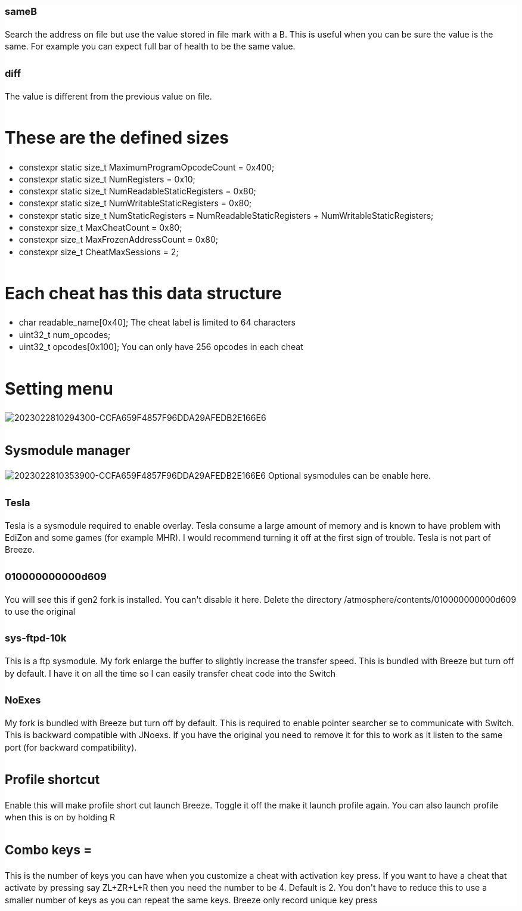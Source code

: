 ### sameB
Search the address on file but use the value stored in file mark with a B. This is useful when you can be sure the value is the same. For example you can expect full bar of health to be the same value.
### diff
The value is different from the previous value on file.

# These are the defined sizes
*   constexpr static size_t MaximumProgramOpcodeCount = 0x400;
*   constexpr static size_t NumRegisters = 0x10;
*   constexpr static size_t NumReadableStaticRegisters = 0x80;
*   constexpr static size_t NumWritableStaticRegisters = 0x80;
*   constexpr static size_t NumStaticRegisters = NumReadableStaticRegisters + NumWritableStaticRegisters;
*   constexpr size_t MaxCheatCount = 0x80;
*   constexpr size_t MaxFrozenAddressCount = 0x80;
*   constexpr size_t          CheatMaxSessions = 2;

# Each cheat has this data structure
*   char readable_name[0x40]; The cheat label is limited to 64 characters
*   uint32_t num_opcodes; 
*   uint32_t opcodes[0x100]; You can only have 256 opcodes in each cheat

# Setting menu
![2023022810294300-CCFA659F4857F96DDA29AFEDB2E166E6](https://user-images.githubusercontent.com/68505331/221738544-3ef95f03-9f57-49b7-b355-1753a40e7d1b.jpg)

## Sysmodule manager
![2023022810353900-CCFA659F4857F96DDA29AFEDB2E166E6](https://user-images.githubusercontent.com/68505331/221738864-d49e0cd9-9ba3-46ca-8c7b-87dd24707603.jpg)
Optional sysmodules can be enable here.
### Tesla
Tesla is a sysmodule required to enable overlay. Tesla consume a large amount of memory and is known to have problem with EdiZon and some games (for example MHR). I would recommend turning it off at the first sign of trouble. Tesla is not part of Breeze.
### 010000000000d609
You will see this if gen2 fork is installed. You can't disable it here. Delete the directory /atmosphere/contents/010000000000d609 to use the original
### sys-ftpd-10k
This is a ftp sysmodule. My fork enlarge the buffer to slightly increase the transfer speed. This is bundled with Breeze but turn off by default. I have it on all the time so I can easily transfer cheat code into the Switch
### NoExes
My fork is bundled with Breeze but turn off by default. This is required to enable pointer searcher se to communicate with Switch. This is backward compatible with JNoexs. If you have the original you need to remove it for this to work as it listen to the same port (for backward compatibility).
## Profile shortcut
Enable this will make profile short cut launch Breeze. Toggle it off the make it launch profile again. You can also launch profile when this is on by holding R
## Combo keys =
This is the number of keys you can have when you customize a cheat with activation key press. If you want to have a cheat that activate by pressing say ZL+ZR+L+R then you need the number to be 4. Default is 2. You don't have to reduce this to use a smaller number of keys as you can repeat the same keys. Breeze only record unique key press